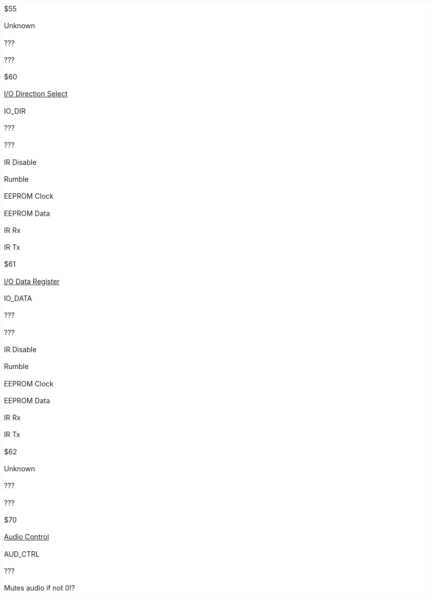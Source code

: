 <td></td>
<td></td>
<td></td>
</tr>
<tr class="odd">
<td><p>$55</p></td>
<td><p>Unknown</p></td>
<td></td>
<td><p>???</p></td>
<td><p>???</p></td>
<td></td>
<td></td>
<td></td>
<td></td>
<td></td>
<td></td>
</tr>
<tr class="even">
<td><p>$60</p></td>
<td><p><a href="PM_I_O_Port" title="wikilink">I/O Direction Select</a></p></td>
<td><p>IO_DIR</p></td>
<td><p>???</p></td>
<td><p>???</p></td>
<td><p>IR Disable</p></td>
<td><p>Rumble</p></td>
<td><p>EEPROM Clock</p></td>
<td><p>EEPROM Data</p></td>
<td><p>IR Rx</p></td>
<td><p>IR Tx</p></td>
</tr>
<tr class="odd">
<td><p>$61</p></td>
<td><p><a href="PM_I_O_Port" title="wikilink">I/O Data Register</a></p></td>
<td><p>IO_DATA</p></td>
<td><p>???</p></td>
<td><p>???</p></td>
<td><p>IR Disable</p></td>
<td><p>Rumble</p></td>
<td><p>EEPROM Clock</p></td>
<td><p>EEPROM Data</p></td>
<td><p>IR Rx</p></td>
<td><p>IR Tx</p></td>
</tr>
<tr class="even">
<td><p>$62</p></td>
<td><p>Unknown</p></td>
<td></td>
<td><p>???</p></td>
<td><p>???</p></td>
<td></td>
<td></td>
<td></td>
<td></td>
<td></td>
<td></td>
</tr>
<tr class="odd">
<td><p>$70</p></td>
<td><p><a href="PM_Audio" title="wikilink">Audio Control</a></p></td>
<td><p>AUD_CTRL</p></td>
<td></td>
<td><p>???</p></td>
<td><p>Mutes audio if not 0!?</p></td>
<td></td>